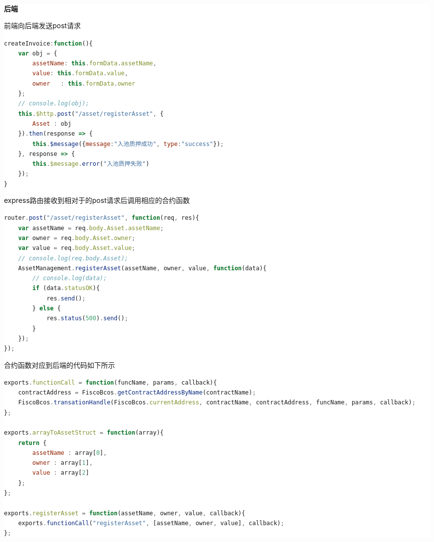 **后端**

前端向后端发送post请求

```javascript
createInvoice:function(){
    var obj = {
        assetName: this.formData.assetName,
        value: this.formData.value,
        owner   : this.formData.owner
    };
    // console.log(obj);
    this.$http.post("/asset/registerAsset", {
        Asset : obj
    }).then(response => {
        this.$message({message:"入池质押成功", type:"success"});
    }, response => {
        this.$message.error("入池质押失败")
    });
}
```

express路由接收到相对于的post请求后调用相应的合约函数

```javascript
router.post("/asset/registerAsset", function(req, res){
	var assetName = req.body.Asset.assetName;
	var owner = req.body.Asset.owner;
	var value = req.body.Asset.value;
	// console.log(req.body.Asset);
	AssetManagement.registerAsset(assetName, owner, value, function(data){
		// console.log(data);
		if (data.statusOK){
			res.send();
		} else {
			res.status(500).send();
		}
	});
});
```

合约函数对应到后端的代码如下所示

```javascript
exports.functionCall = function(funcName, params, callback){
    contractAddress = FiscoBcos.getContractAddressByName(contractName);
    FiscoBcos.transationHandle(FiscoBcos.currentAddress, contractName, contractAddress, funcName, params, callback);
};

exports.arrayToAssetStruct = function(array){
    return {
        assetName : array[0],
        owner : array[1],
        value : array[2]
    };
};

exports.registerAsset = function(assetName, owner, value, callback){
    exports.functionCall("registerAsset", [assetName, owner, value], callback);
};

```
